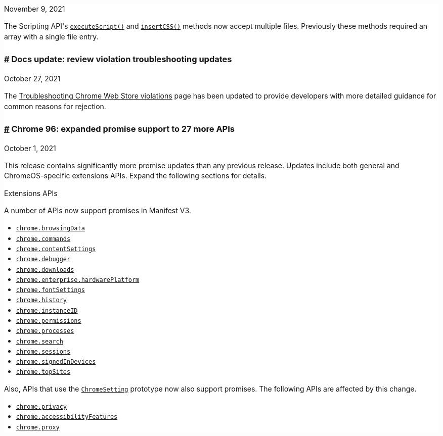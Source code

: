 November 9, 2021

The Scripting API's [`executeScript()`](https://developer.chrome.com/docs/extensions/reference/scripting/#method-executeScript) and [`insertCSS()`](https://developer.chrome.com/docs/extensions/reference/scripting/#method-insertCSS) methods now accept multiple files. Previously these methods required an array with a single file entry.

### [#](https://developer.chrome.com/docs/extensions/whatsnew/#2021-10-27-reivew-troubleshooting) Docs update: review violation troubleshooting updates

October 27, 2021

The [Troubleshooting Chrome Web Store violations](https://developer.chrome.com/docs/webstore/troubleshooting/) page has been updated to provide developers with more detailed guidance for common reasons for rejection.

### [#](https://developer.chrome.com/docs/extensions/whatsnew/#m96-promise-support) Chrome 96: expanded promise support to 27 more APIs

October 1, 2021

This release contains significantly more promise updates than any previous release. Updates include both general and ChromeOS-specific extensions APIs. Expand the following sections for details.

Extensions APIs

A number of APIs now support promises in Manifest V3.

- [`chrome.browsingData`](https://developer.chrome.com/docs/extensions/reference/browsingData/)
- [`chrome.commands`](https://developer.chrome.com/docs/extensions/reference/commands/)
- [`chrome.contentSettings`](https://developer.chrome.com/docs/extensions/reference/contentSettings/)
- [`chrome.debugger`](https://developer.chrome.com/docs/extensions/reference/debugger/)
- [`chrome.downloads`](https://developer.chrome.com/docs/extensions/reference/downloads/)
- [`chrome.enterprise.hardwarePlatform`](https://developer.chrome.com/docs/extensions/reference/enterprise_hardwarePlatform/)
- [`chrome.fontSettings`](https://developer.chrome.com/docs/extensions/reference/fontSettings/)
- [`chrome.history`](https://developer.chrome.com/docs/extensions/reference/history/)
- [`chrome.instanceID`](https://developer.chrome.com/docs/extensions/reference/instanceID/)
- [`chrome.permissions`](https://developer.chrome.com/docs/extensions/reference/permissions/)
- [`chrome.processes`](https://developer.chrome.com/docs/extensions/reference/processes/)
- [`chrome.search`](https://developer.chrome.com/docs/extensions/reference/search/)
- [`chrome.sessions`](https://developer.chrome.com/docs/extensions/reference/sessions/)
- [`chrome.signedInDevices`](https://developer.chrome.com/docs/extensions/reference/signedInDevices/)
- [`chrome.topSites`](https://developer.chrome.com/docs/extensions/reference/topSites/)

Also, APIs that use the [`ChromeSetting`](https://developer.chrome.com/docs/extensions/reference/types/#type-ChromeSetting) prototype now also support promises. The following APIs are affected by this change.

- [`chrome.privacy`](https://developer.chrome.com/docs/extensions/reference/privacy/)
- [`chrome.accessibilityFeatures`](https://developer.chrome.com/docs/extensions/reference/accessibilityFeatures/)
- [`chrome.proxy`](https://developer.chrome.com/docs/extensions/reference/proxy/)
